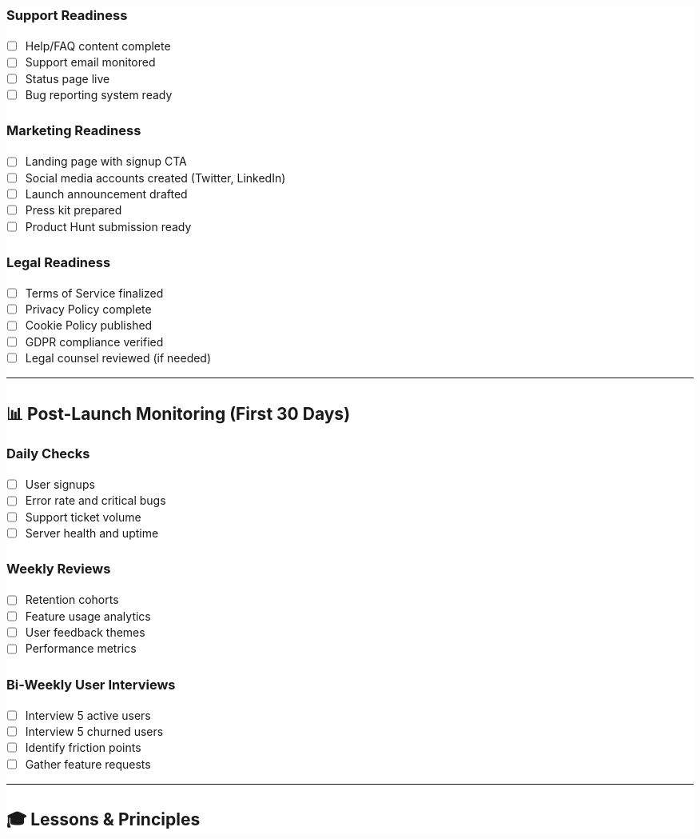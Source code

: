### Support Readiness

- [ ] Help/FAQ content complete
- [ ] Support email monitored
- [ ] Status page live
- [ ] Bug reporting system ready

### Marketing Readiness

- [ ] Landing page with signup CTA
- [ ] Social media accounts created (Twitter, LinkedIn)
- [ ] Launch announcement drafted
- [ ] Press kit prepared
- [ ] Product Hunt submission ready

### Legal Readiness

- [ ] Terms of Service finalized
- [ ] Privacy Policy complete
- [ ] Cookie Policy published
- [ ] GDPR compliance verified
- [ ] Legal counsel reviewed (if needed)

---

## 📊 Post-Launch Monitoring (First 30 Days)

### Daily Checks

- [ ] User signups
- [ ] Error rate and critical bugs
- [ ] Support ticket volume
- [ ] Server health and uptime

### Weekly Reviews

- [ ] Retention cohorts
- [ ] Feature usage analytics
- [ ] User feedback themes
- [ ] Performance metrics

### Bi-Weekly User Interviews

- [ ] Interview 5 active users
- [ ] Interview 5 churned users
- [ ] Identify friction points
- [ ] Gather feature requests

---

## 🎓 Lessons & Principles
